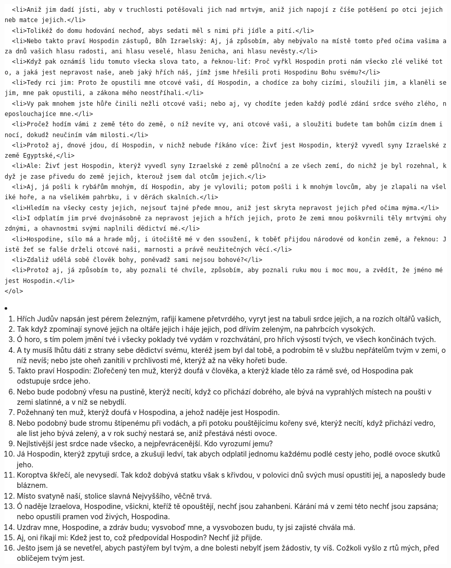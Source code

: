       <li>Aniž jim dadí jísti, aby v truchlosti potěšovali jich nad mrtvým, aniž jich napojí z číše potěšení po otci jejich neb matce jejich.</li>
      <li>Tolikéž do domu hodování nechoď, abys sedati měl s nimi při jídle a pití.</li>
      <li>Nebo takto praví Hospodin zástupů, Bůh Izraelský: Aj, já způsobím, aby nebývalo na místě tomto před očima vašima a za dnů vašich hlasu radosti, ani hlasu veselé, hlasu ženicha, ani hlasu nevěsty.</li>
      <li>Když pak oznámíš lidu tomuto všecka slova tato, a řeknou-liť: Proč vyřkl Hospodin proti nám všecko zlé veliké toto, a jaká jest nepravost naše, aneb jaký hřích náš, jímž jsme hřešili proti Hospodinu Bohu svému?</li>
      <li>Tedy rci jim: Proto že opustili mne otcové vaši, dí Hospodin, a chodíce za bohy cizími, sloužili jim, a klaněli se jim, mne pak opustili, a zákona mého neostříhali.</li>
      <li>Vy pak mnohem jste hůře činili nežli otcové vaši; nebo aj, vy chodíte jeden každý podlé zdání srdce svého zlého, neposlouchajíce mne.</li>
      <li>Pročež hodím vámi z země této do země, o níž nevíte vy, ani otcové vaši, a sloužiti budete tam bohům cizím dnem i nocí, dokudž neučiním vám milosti.</li>
      <li>Protož aj, dnové jdou, dí Hospodin, v nichž nebude říkáno více: Živť jest Hospodin, kterýž vyvedl syny Izraelské z země Egyptské,</li>
      <li>Ale: Živť jest Hospodin, kterýž vyvedl syny Izraelské z země půlnoční a ze všech zemí, do nichž je byl rozehnal, když je zase přivedu do země jejich, kterouž jsem dal otcům jejich.</li>
      <li>Aj, já pošli k rybářům mnohým, dí Hospodin, aby je vylovili; potom pošli i k mnohým lovcům, aby je zlapali na všeliké hoře, a na všelikém pahrbku, i v děrách skalních.</li>
      <li>Hledím na všecky cesty jejich, nejsouť tajné přede mnou, aniž jest skryta nepravost jejich před očima mýma.</li>
      <li>I odplatím jim prvé dvojnásobně za nepravost jejich a hřích jejich, proto že zemi mnou poškvrnili těly mrtvými ohyzdnými, a ohavnostmi svými naplnili dědictví mé.</li>
      <li>Hospodine, sílo má a hrade můj, i útočiště mé v den ssoužení, k toběť přijdou národové od končin země, a řeknou: Jistě žeť se falše drželi otcové naši, marnosti a právě neužitečných věcí.</li>
      <li>Zdaliž udělá sobě člověk bohy, poněvadž sami nejsou bohové?</li>
      <li>Protož aj, já způsobím to, aby poznali té chvíle, způsobím, aby poznali ruku mou i moc mou, a zvědít, že jméno mé jest Hospodin.</li>
    </ol>
  </li>
  <li>
    <ol>
      <li>Hřích Judův napsán jest pérem železným, rafijí kamene přetvrdého, vyryt jest na tabuli srdce jejich, a na rozích oltářů vašich,</li>
      <li>Tak když zpomínají synové jejich na oltáře jejich i háje jejich, pod dřívím zeleným, na pahrbcích vysokých.</li>
      <li>Ó horo, s tím polem jmění tvé i všecky poklady tvé vydám v rozchvátání, pro hřích výsostí tvých, ve všech končinách tvých.</li>
      <li>A ty musíš lhůtu dáti z strany sebe dědictví svému, kteréž jsem byl dal tobě, a podrobím tě v službu nepřátelům tvým v zemi, o níž nevíš; nebo jste oheň zanítili v prchlivosti mé, kterýž až na věky hořeti bude.</li>
      <li>Takto praví Hospodin: Zlořečený ten muž, kterýž doufá v člověka, a kterýž klade tělo za rámě své, od Hospodina pak odstupuje srdce jeho.</li>
      <li>Nebo bude podobný vřesu na pustině, kterýž necítí, když co přichází dobrého, ale bývá na vyprahlých místech na poušti v zemi slatinné, a v níž se nebydlí.</li>
      <li>Požehnaný ten muž, kterýž doufá v Hospodina, a jehož naděje jest Hospodin.</li>
      <li>Nebo podobný bude stromu štípenému při vodách, a při potoku pouštějícímu kořeny své, kterýž necítí, když přichází vedro, ale list jeho bývá zelený, a v rok suchý nestará se, aniž přestává nésti ovoce.</li>
      <li>Nejlstivější jest srdce nade všecko, a nejpřevrácenější. Kdo vyrozumí jemu?</li>
      <li>Já Hospodin, kterýž zpytuji srdce, a zkušuji ledví, tak abych odplatil jednomu každému podlé cesty jeho, podlé ovoce skutků jeho.</li>
      <li>Koroptva škřečí, ale nevysedí. Tak kdož dobývá statku však s křivdou, v polovici dnů svých musí opustiti jej, a naposledy bude bláznem.</li>
      <li>Místo svatyně naší, stolice slavná Nejvyššího, věčně trvá.</li>
      <li>Ó naděje Izraelova, Hospodine, všickni, kteříž tě opouštějí, nechť jsou zahanbeni. Kárání má v zemi této nechť jsou zapsána; nebo opustili pramen vod živých, Hospodina.</li>
      <li>Uzdrav mne, Hospodine, a zdráv budu; vysvoboď mne, a vysvobozen budu, ty jsi zajisté chvála má.</li>
      <li>Aj, oni říkají mi: Kdež jest to, což předpovídal Hospodin? Nechť již přijde.</li>
      <li>Ješto jsem já se nevetřel, abych pastýřem byl tvým, a dne bolesti nebylť jsem žádostiv, ty víš. Cožkoli vyšlo z rtů mých, před oblíčejem tvým jest.</li>